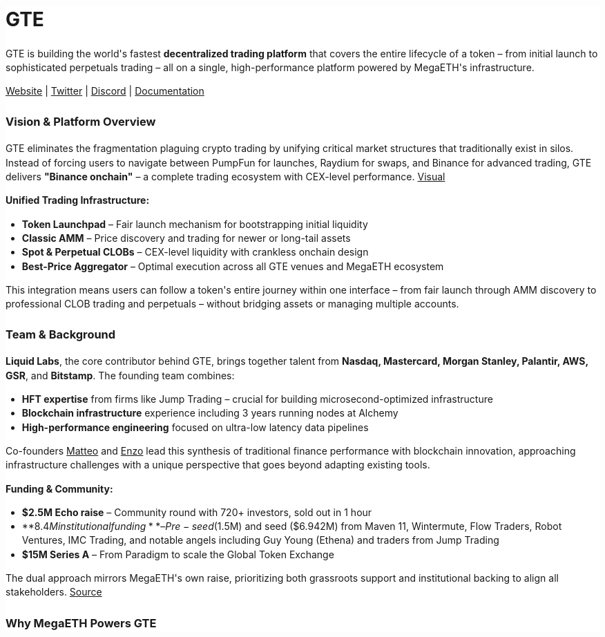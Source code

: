 # GTE

GTE is building the world's fastest **decentralized trading platform** that covers the entire lifecycle of a token – from initial launch to sophisticated perpetuals trading – all on a single, high-performance platform powered by MegaETH's infrastructure.

[Website](https://www.gte.xyz/) | [Twitter](https://x.com/GTE_XYZ) | [Discord](https://discord.com/invite/gte-xyz) | [Documentation](https://docs.gte.xyz/)

### Vision & Platform Overview

GTE eliminates the fragmentation plaguing crypto trading by unifying critical market structures that traditionally exist in silos. Instead of forcing users to navigate between PumpFun for launches, Raydium for swaps, and Binance for advanced trading, GTE delivers **"Binance onchain"** – a complete trading ecosystem with CEX-level performance. [Visual](https://x.com/0xBreadguy/status/1910789448281055649)

**Unified Trading Infrastructure:**

* **Token Launchpad** – Fair launch mechanism for bootstrapping initial liquidity
* **Classic AMM** – Price discovery and trading for newer or long-tail assets
* **Spot & Perpetual CLOBs** – CEX-level liquidity with crankless onchain design
* **Best-Price Aggregator** – Optimal execution across all GTE venues and MegaETH ecosystem

This integration means users can follow a token's entire journey within one interface – from fair launch through AMM discovery to professional CLOB trading and perpetuals – without bridging assets or managing multiple accounts.

### Team & Background

**Liquid Labs**, the core contributor behind GTE, brings together talent from **Nasdaq, Mastercard, Morgan Stanley, Palantir, AWS, GSR**, and **Bitstamp**. The founding team combines:

* **HFT expertise** from firms like Jump Trading – crucial for building microsecond-optimized infrastructure
* **Blockchain infrastructure** experience including 3 years running nodes at Alchemy
* **High-performance engineering** focused on ultra-low latency data pipelines

Co-founders [Matteo](https://x.com/mlunghi2000) and [Enzo](https://x.com/enzo_gte) lead this synthesis of traditional finance performance with blockchain innovation, approaching infrastructure challenges with a unique perspective that goes beyond adapting existing tools.

**Funding & Community:**

* **$2.5M Echo raise** – Community round with 720+ investors, sold out in 1 hour
* **$8.4M institutional funding** – Pre-seed ($1.5M) and seed ($6.942M) from Maven 11, Wintermute, Flow Traders, Robot Ventures, IMC Trading, and notable angels including Guy Young (Ethena) and traders from Jump Trading
* **$15M Series A** – From Paradigm to scale the Global Token Exchange

The dual approach mirrors MegaETH's own raise, prioritizing both grassroots support and institutional backing to align all stakeholders. [Source](https://cryptorank.io/ico/gte)

### Why MegaETH Powers GTE
